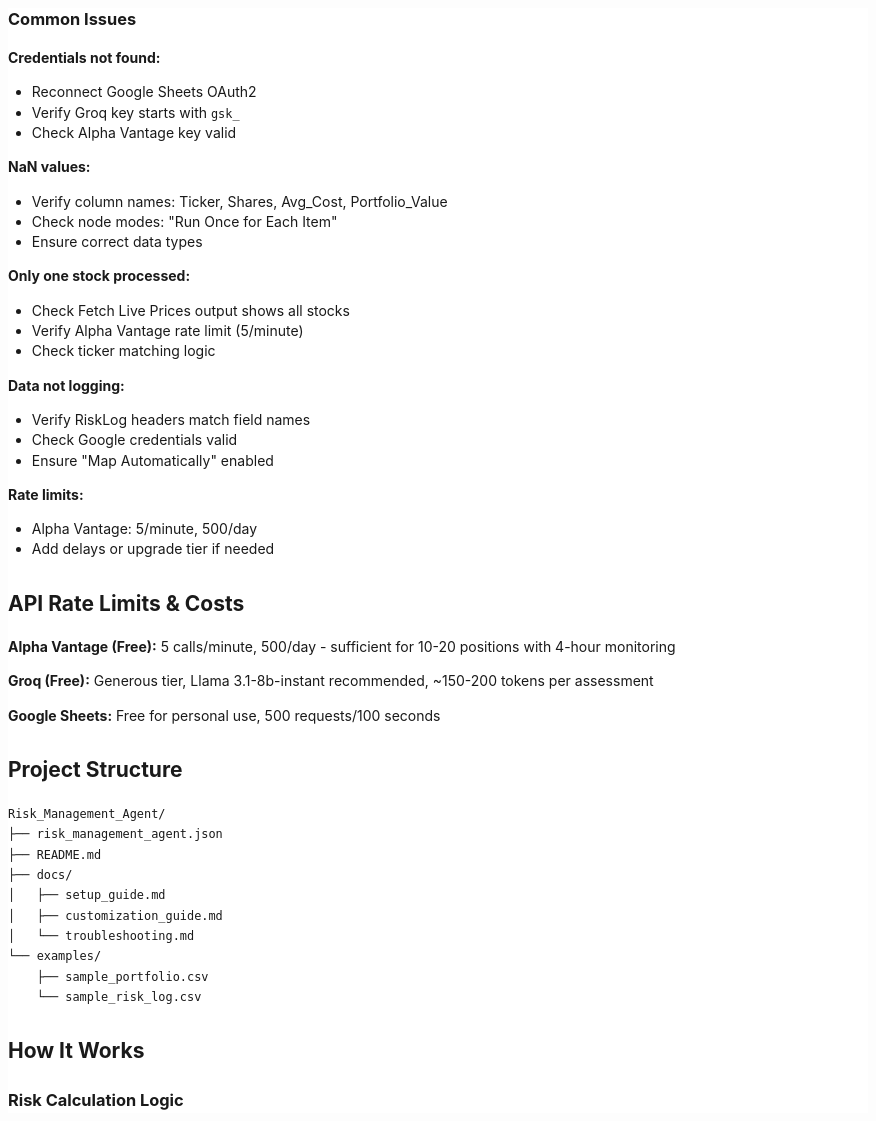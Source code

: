 ### Common Issues

**Credentials not found:**
- Reconnect Google Sheets OAuth2
- Verify Groq key starts with `gsk_`
- Check Alpha Vantage key valid

**NaN values:**
- Verify column names: Ticker, Shares, Avg_Cost, Portfolio_Value
- Check node modes: "Run Once for Each Item"
- Ensure correct data types

**Only one stock processed:**
- Check Fetch Live Prices output shows all stocks
- Verify Alpha Vantage rate limit (5/minute)
- Check ticker matching logic

**Data not logging:**
- Verify RiskLog headers match field names
- Check Google credentials valid
- Ensure "Map Automatically" enabled

**Rate limits:**
- Alpha Vantage: 5/minute, 500/day
- Add delays or upgrade tier if needed

## API Rate Limits & Costs

**Alpha Vantage (Free):** 5 calls/minute, 500/day - sufficient for 10-20 positions with 4-hour monitoring

**Groq (Free):** Generous tier, Llama 3.1-8b-instant recommended, ~150-200 tokens per assessment

**Google Sheets:** Free for personal use, 500 requests/100 seconds

## Project Structure
```
Risk_Management_Agent/
├── risk_management_agent.json
├── README.md
├── docs/
│   ├── setup_guide.md
│   ├── customization_guide.md
│   └── troubleshooting.md
└── examples/
    ├── sample_portfolio.csv
    └── sample_risk_log.csv
```

## How It Works

### Risk Calculation Logic
